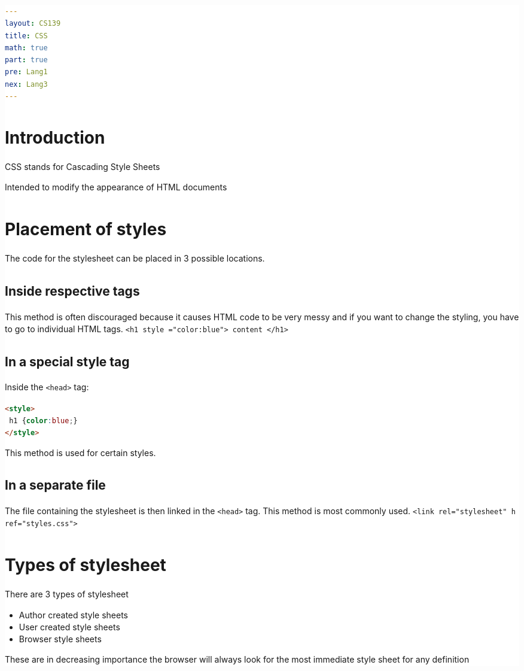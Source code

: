 ```yaml
---
layout: CS139
title: CSS
math: true
part: true
pre: Lang1
nex: Lang3
---
```



# Introduction
CSS stands for Cascading Style Sheets

Intended to modify the appearance of HTML documents

# Placement of styles
The code for the stylesheet can be placed in 3 possible locations.

## Inside respective tags
This method is often discouraged because it causes HTML code to be very messy and if you want to change the styling, you have to go to individual HTML tags.
`<h1 style ="color:blue"> content </h1>`

## In a special style tag
Inside the `<head>` tag:
``` html
<style>
 h1 {color:blue;}
</style>
```
This method is used for certain styles.

## In a separate file
The file containing the stylesheet is then linked in the `<head>` tag. This method is most commonly used.
`<link rel="stylesheet" href="styles.css">`


# Types of stylesheet

There are 3 types of stylesheet

* Author created style sheets
* User created style sheets
* Browser style sheets

These are in decreasing importance the browser will always look for the most
immediate style sheet for any definition 
